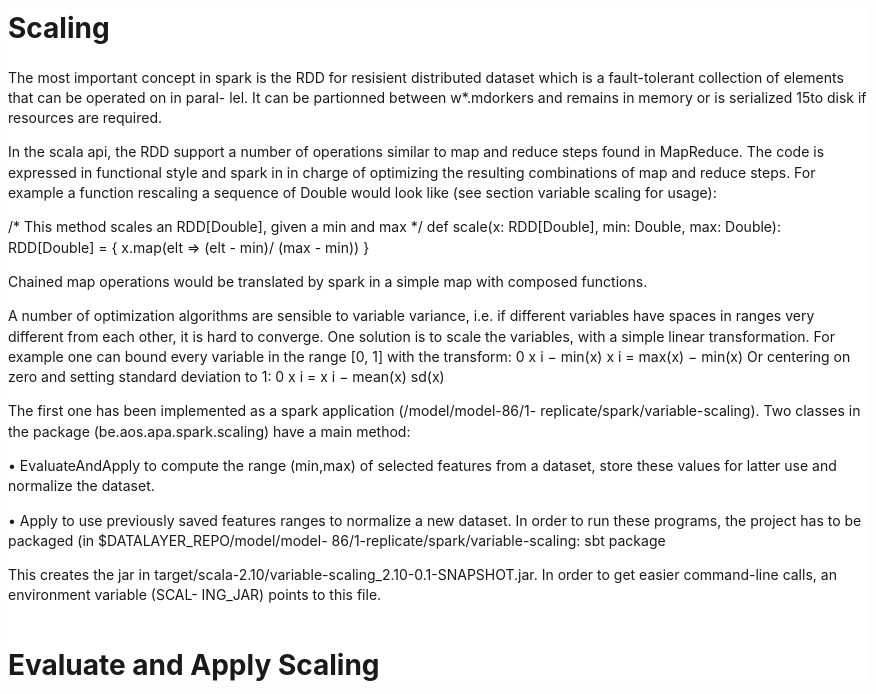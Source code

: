# Scaling

The most important concept in spark is the RDD for resisient distributed dataset
which is a fault-tolerant collection of elements that can be operated on in paral-
lel. It can be partionned between w*.mdorkers and remains in memory or is serialized
15to disk if resources are required.

In the scala api, the RDD support a number of operations similar to map and
reduce steps found in MapReduce. The code is expressed in functional style and
spark in in charge of optimizing the resulting combinations of map and reduce
steps. For example a function rescaling a sequence of Double would look like
(see section variable scaling for usage):

/* This method scales an RDD[Double], given a min and max */
def scale(x: RDD[Double], min: Double, max: Double): RDD[Double] = {
  x.map(elt => (elt - min)/ (max - min))
}

Chained map operations would be translated by spark in a simple map with
composed functions.

A number of optimization algorithms are sensible to variable variance, i.e. if
different variables have spaces in ranges very different from each other, it is
hard to converge. One solution is to scale the variables, with a simple linear
transformation. For example one can bound every variable in the range [0, 1]
with the transform:
0
x i − min(x)
x i =
max(x) − min(x)
Or centering on zero and setting standard deviation to 1:
0
x i =
x i − mean(x)
sd(x)

The first one has been implemented as a spark application (/model/model-86/1-
replicate/spark/variable-scaling). Two classes in the package (be.aos.apa.spark.scaling)
have a main method:

• EvaluateAndApply to compute the range (min,max) of selected features
from a dataset, store these values for latter use and normalize the dataset.

• Apply to use previously saved features ranges to normalize a new dataset.
In order to run these programs, the project has to be packaged (in $DATALAYER_REPO/model/model-
86/1-replicate/spark/variable-scaling:
sbt package

This creates the jar in target/scala-2.10/variable-scaling_2.10-0.1-SNAPSHOT.jar.
In order to get easier command-line calls, an environment variable (SCAL-
ING_JAR) points to this file.

# Evaluate and Apply Scaling
